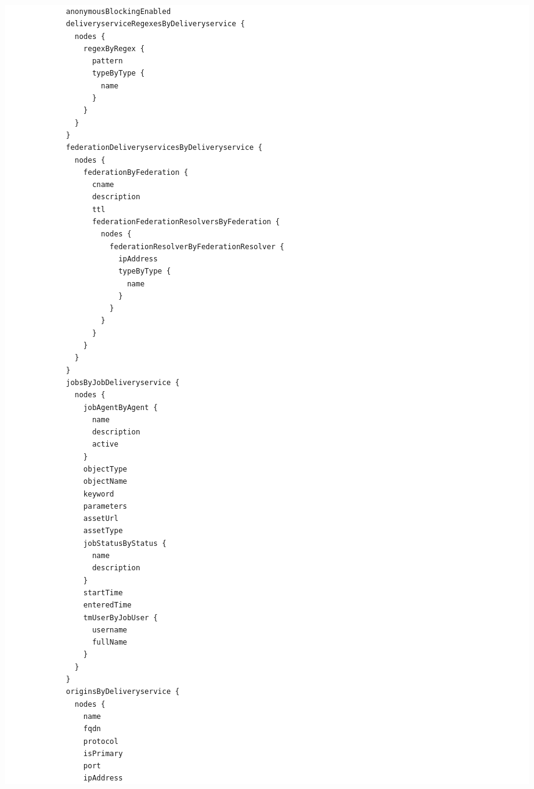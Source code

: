 ```
              anonymousBlockingEnabled
              deliveryserviceRegexesByDeliveryservice {
                nodes {
                  regexByRegex {
                    pattern
                    typeByType {
                      name
                    }
                  }
                }
              }
              federationDeliveryservicesByDeliveryservice {
                nodes {
                  federationByFederation {
                    cname
                    description
                    ttl
                    federationFederationResolversByFederation {
                      nodes {
                        federationResolverByFederationResolver {
                          ipAddress
                          typeByType {
                            name
                          }
                        }
                      }
                    }
                  }
                }
              }
              jobsByJobDeliveryservice {
                nodes {
                  jobAgentByAgent {
                    name
                    description
                    active
                  }
                  objectType
                  objectName
                  keyword
                  parameters
                  assetUrl
                  assetType
                  jobStatusByStatus {
                    name
                    description
                  }
                  startTime
                  enteredTime
                  tmUserByJobUser {
                    username
                    fullName
                  }
                }
              }
              originsByDeliveryservice {
                nodes {
                  name
                  fqdn
                  protocol
                  isPrimary
                  port
                  ipAddress
```